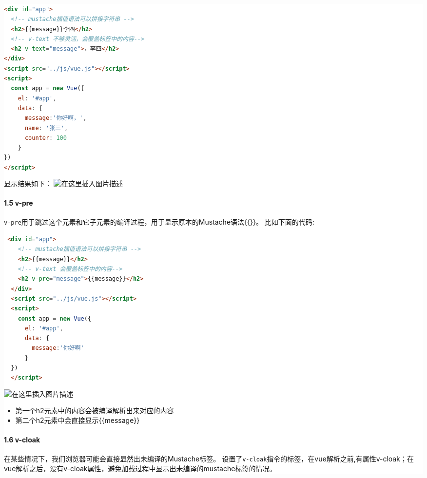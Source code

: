 ```html
<div id="app">
  <!-- mustache插值语法可以拼接字符串 -->
  <h2>{{message}}李四</h2>
  <!-- v-text 不够灵活，会覆盖标签中的内容-->
  <h2 v-text="message">，李四</h2>
</div>
<script src="../js/vue.js"></script>
<script>
  const app = new Vue({
    el: '#app',
    data: {
      message:'你好啊，',
      name: '张三',
      counter: 100
    }
})
</script>
```
显示结果如下：
![在这里插入图片描述](https://img-blog.csdnimg.cn/5eaa4761e6424a908034326ac9e0af29.png)
#### 1.5 v-pre
`v-pre`用于跳过这个元素和它子元素的编译过程，用于显示原本的Mustache语法{{}}。
比如下面的代码:

```html
 <div id="app">
    <!-- mustache插值语法可以拼接字符串 -->
    <h2>{{message}}</h2>
    <!-- v-text 会覆盖标签中的内容-->
    <h2 v-pre="message">{{message}}</h2>
  </div>
  <script src="../js/vue.js"></script>
  <script>
    const app = new Vue({
      el: '#app',
      data: {
        message:'你好啊'
      }
  })
  </script>
```
![在这里插入图片描述](https://img-blog.csdnimg.cn/0d1d020837ac4739b3f12f983e53e41a.png)

- 第一个h2元素中的内容会被编译解析出来对应的内容
- 第二个h2元素中会直接显示{{message}}


#### 1.6 v-cloak
在某些情况下，我们浏览器可能会直接显然出未编译的Mustache标签。
设置了`v-cloak`指令的标签，在vue解析之前,有属性v-cloak；在vue解析之后，没有v-cloak属性，避免加载过程中显示出未编译的mustache标签的情况。
